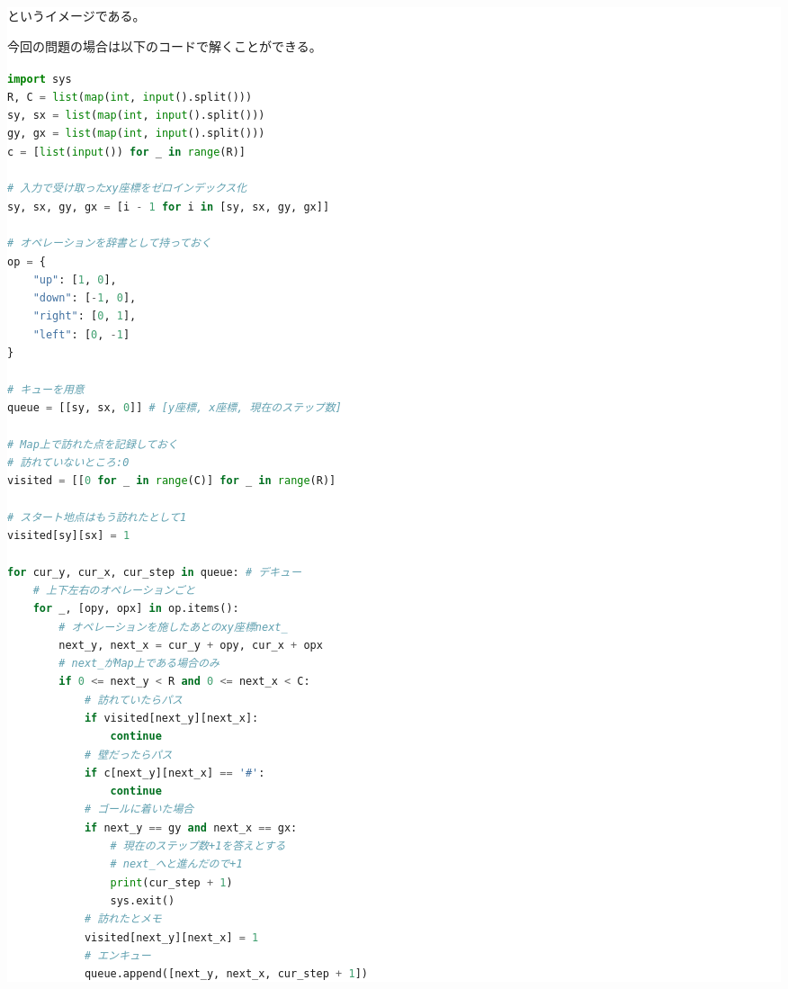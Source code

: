 というイメージである。

今回の問題の場合は以下のコードで解くことができる。

```python
import sys
R, C = list(map(int, input().split()))
sy, sx = list(map(int, input().split()))
gy, gx = list(map(int, input().split()))
c = [list(input()) for _ in range(R)]

# 入力で受け取ったxy座標をゼロインデックス化
sy, sx, gy, gx = [i - 1 for i in [sy, sx, gy, gx]]

# オペレーションを辞書として持っておく
op = {
    "up": [1, 0],
    "down": [-1, 0],
    "right": [0, 1],
    "left": [0, -1]
}

# キューを用意
queue = [[sy, sx, 0]] # [y座標, x座標, 現在のステップ数]

# Map上で訪れた点を記録しておく
# 訪れていないところ:0
visited = [[0 for _ in range(C)] for _ in range(R)]

# スタート地点はもう訪れたとして1
visited[sy][sx] = 1

for cur_y, cur_x, cur_step in queue: # デキュー
    # 上下左右のオペレーションごと
    for _, [opy, opx] in op.items():
        # オペレーションを施したあとのxy座標next_
        next_y, next_x = cur_y + opy, cur_x + opx
        # next_がMap上である場合のみ
        if 0 <= next_y < R and 0 <= next_x < C:
            # 訪れていたらパス
            if visited[next_y][next_x]:
                continue
            # 壁だったらパス
            if c[next_y][next_x] == '#':
                continue
            # ゴールに着いた場合
            if next_y == gy and next_x == gx:
                # 現在のステップ数+1を答えとする
                # next_へと進んだので+1
                print(cur_step + 1)
                sys.exit()
            # 訪れたとメモ
            visited[next_y][next_x] = 1
            # エンキュー
            queue.append([next_y, next_x, cur_step + 1])

```

